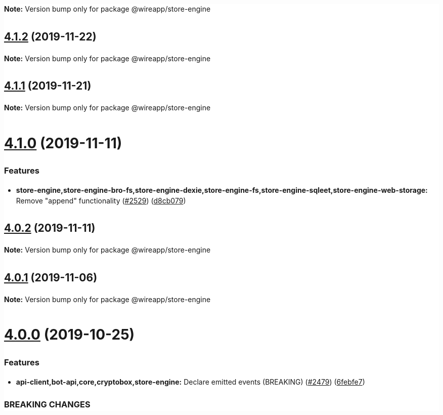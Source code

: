 **Note:** Version bump only for package @wireapp/store-engine

## [4.1.2](https://github.com/wireapp/wire-web-packages/tree/main/packages/store-engine/compare/@wireapp/store-engine@4.1.1...@wireapp/store-engine@4.1.2) (2019-11-22)

**Note:** Version bump only for package @wireapp/store-engine

## [4.1.1](https://github.com/wireapp/wire-web-packages/tree/main/packages/store-engine/compare/@wireapp/store-engine@4.1.0...@wireapp/store-engine@4.1.1) (2019-11-21)

**Note:** Version bump only for package @wireapp/store-engine

# [4.1.0](https://github.com/wireapp/wire-web-packages/tree/main/packages/store-engine/compare/@wireapp/store-engine@4.0.2...@wireapp/store-engine@4.1.0) (2019-11-11)

### Features

* **store-engine,store-engine-bro-fs,store-engine-dexie,store-engine-fs,store-engine-sqleet,store-engine-web-storage:** Remove "append" functionality ([#2529](https://github.com/wireapp/wire-web-packages/tree/main/packages/store-engine/issues/2529)) ([d8cb079](https://github.com/wireapp/wire-web-packages/tree/main/packages/store-engine/commit/d8cb0797d8553ce40a41d501e46a1d7efe81495f))

## [4.0.2](https://github.com/wireapp/wire-web-packages/tree/main/packages/store-engine/compare/@wireapp/store-engine@4.0.1...@wireapp/store-engine@4.0.2) (2019-11-11)

**Note:** Version bump only for package @wireapp/store-engine

## [4.0.1](https://github.com/wireapp/wire-web-packages/tree/main/packages/store-engine/compare/@wireapp/store-engine@4.0.0...@wireapp/store-engine@4.0.1) (2019-11-06)

**Note:** Version bump only for package @wireapp/store-engine

# [4.0.0](https://github.com/wireapp/wire-web-packages/tree/main/packages/store-engine/compare/@wireapp/store-engine@3.9.21...@wireapp/store-engine@4.0.0) (2019-10-25)

### Features

* **api-client,bot-api,core,cryptobox,store-engine:** Declare emitted events (BREAKING) ([#2479](https://github.com/wireapp/wire-web-packages/tree/main/packages/store-engine/issues/2479)) ([6febfe7](https://github.com/wireapp/wire-web-packages/tree/main/packages/store-engine/commit/6febfe75b6196c31a465116bd182c8ca5de8bc07))

### BREAKING CHANGES
